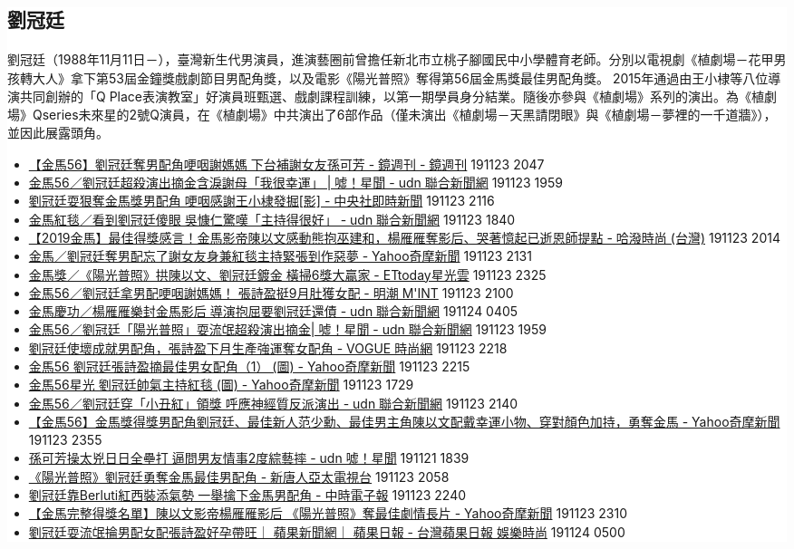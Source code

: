 ## 劉冠廷

劉冠廷（1988年11月11日－），臺灣新生代男演員，進演藝圈前曾擔任新北市立桃子腳國民中小學體育老師。分別以電視劇《植劇場－花甲男孩轉大人》拿下第53屆金鐘獎戲劇節目男配角獎，以及電影《陽光普照》奪得第56屆金馬獎最佳男配角獎。
2015年通過由王小棣等八位導演共同創辦的「Q Place表演教室」好演員班甄選、戲劇課程訓練，以第一期學員身分結業。隨後亦參與《植劇場》系列的演出。為《植劇場》Qseries未來星的2號Q演員，在《植劇場》中共演出了6部作品（僅未演出《植劇場－天黑請閉眼》與《植劇場－夢裡的一千道牆》），並因此展露頭角。
- [【金馬56】劉冠廷奪男配角哽咽謝媽媽 下台補謝女友孫可芳 - 鏡週刊 - 鏡週刊](https://www.mirrormedia.mg/story/20191123ent020 "【金馬56】劉冠廷奪男配角哽咽謝媽媽 下台補謝女友孫可芳 - 鏡週刊 - 鏡週刊") 191123 2047
- [金馬56／劉冠廷超殺演出摘金含淚謝母「我很幸運」 | 噓！星聞 - udn 聯合新聞網](https://stars.udn.com/star/story/10090/4177042 "金馬56／劉冠廷超殺演出摘金含淚謝母「我很幸運」 | 噓！星聞 - udn 聯合新聞網") 191123 1959
- [劉冠廷耍狠奪金馬獎男配角 哽咽感謝王小棣發掘[影] - 中央社即時新聞](https://www.cna.com.tw/news/firstnews/201911235008.aspx "劉冠廷耍狠奪金馬獎男配角 哽咽感謝王小棣發掘[影] - 中央社即時新聞") 191123 2116
- [金馬紅毯／看到劉冠廷傻眼 吳慷仁驚嘆「主持得很好」 - udn 聯合新聞網](https://stars.udn.com/star/story/10090/4183440 "金馬紅毯／看到劉冠廷傻眼 吳慷仁驚嘆「主持得很好」 - udn 聯合新聞網") 191123 1840
- [【2019金馬】最佳得獎感言！金馬影帝陳以文感動熊抱巫建和，楊雁雁奪影后、哭著憶起已逝恩師提點 - 哈潑時尚 (台灣)](https://www.harpersbazaar.com/tw/celebrity/celebritynews/g29901237/2019-golden-horse-film-festival-winning-speech/ "【2019金馬】最佳得獎感言！金馬影帝陳以文感動熊抱巫建和，楊雁雁奪影后、哭著憶起已逝恩師提點 - 哈潑時尚 (台灣)") 191123 2014
- [金馬／劉冠廷奪男配忘了謝女友身兼紅毯主持緊張到作惡夢 - Yahoo奇摩新聞](https://tw.tv.yahoo.com/%E9%87%91%E9%A6%AC-%E5%8A%89%E5%86%A0%E5%BB%B7%E5%A5%AA%E7%94%B7%E9%85%8D%E5%BF%98%E4%BA%86%E8%AC%9D%E5%A5%B3%E5%8F%8B-%E8%BA%AB%E5%85%BC%E7%B4%85%E6%AF%AF%E4%B8%BB%E6%8C%81%E7%B7%8A%E5%BC%B5%E5%88%B0%E4%BD%9C%E6%83%A1%E5%A4%A2-130143551.html "金馬／劉冠廷奪男配忘了謝女友身兼紅毯主持緊張到作惡夢 - Yahoo奇摩新聞") 191123 2131
- [金馬獎／《陽光普照》拱陳以文、劉冠廷鍍金 橫掃6獎大贏家 - ETtoday星光雲](https://star.ettoday.net/news/1586359 "金馬獎／《陽光普照》拱陳以文、劉冠廷鍍金 橫掃6獎大贏家 - ETtoday星光雲") 191123 2325
- [金馬56／劉冠廷拿男配哽咽謝媽媽！ 張詩盈挺9月肚獲女配 - 明潮 M'INT](https://www.mingweekly.com/entertainment/movie/content-19577.html "金馬56／劉冠廷拿男配哽咽謝媽媽！ 張詩盈挺9月肚獲女配 - 明潮 M'INT") 191123 2100
- [金馬慶功／楊雁雁樂封金馬影后 導演抱屈要劉冠廷還債 - udn 聯合新聞網](https://stars.udn.com/star/story/10090/4184213 "金馬慶功／楊雁雁樂封金馬影后 導演抱屈要劉冠廷還債 - udn 聯合新聞網") 191124 0405
- [金馬56／劉冠廷「陽光普照」耍流氓超殺演出摘金| 噓！星聞 - udn 聯合新聞網](https://stars.udn.com/star/story/10090/4177042?from=udn-ch1_breaknews-1-cate8-news "金馬56／劉冠廷「陽光普照」耍流氓超殺演出摘金| 噓！星聞 - udn 聯合新聞網") 191123 1959
- [劉冠廷使壞成就男配角，張詩盈下月生產強運奪女配角 - VOGUE 時尚網](https://www.vogue.com.tw/entertainment/article/%E6%9C%80%E4%BD%B3%E7%94%B7%E9%85%8D%E8%A7%92%E5%8A%89%E5%86%A0%E5%BB%B7-%E6%9C%80%E4%BD%B3%E5%A5%B3%E9%85%8D%E8%A7%92%E5%BC%B5%E8%A9%A9%E7%9B%88-%E9%87%91%E9%A6%AC%E7%8D%8E "劉冠廷使壞成就男配角，張詩盈下月生產強運奪女配角 - VOGUE 時尚網") 191123 2218
- [金馬56 劉冠廷張詩盈摘最佳男女配角（1） (圖) - Yahoo奇摩新聞](https://tw.news.yahoo.com/%E9%87%91%E9%A6%AC56-%E5%8A%89%E5%86%A0%E5%BB%B7%E5%BC%B5%E8%A9%A9%E7%9B%88%E6%91%98%E6%9C%80%E4%BD%B3%E7%94%B7%E5%A5%B3%E9%85%8D%E8%A7%92-1-%E5%9C%96-141550776.html "金馬56 劉冠廷張詩盈摘最佳男女配角（1） (圖) - Yahoo奇摩新聞") 191123 2215
- [金馬56星光 劉冠廷帥氣主持紅毯 (圖) - Yahoo奇摩新聞](https://tw.news.yahoo.com/%E9%87%91%E9%A6%AC56%E6%98%9F%E5%85%89-%E5%8A%89%E5%86%A0%E5%BB%B7%E5%B8%A5%E6%B0%A3%E4%B8%BB%E6%8C%81%E7%B4%85%E6%AF%AF-%E5%9C%96-092940793.html "金馬56星光 劉冠廷帥氣主持紅毯 (圖) - Yahoo奇摩新聞") 191123 1729
- [金馬56／劉冠廷穿「小丑紅」領獎 呼應神經質反派演出 - udn 聯合新聞網](https://udn.com/news/story/7270/4183754?from=udn-ch1_breaknews-1-cate9-news "金馬56／劉冠廷穿「小丑紅」領獎 呼應神經質反派演出 - udn 聯合新聞網") 191123 2140
- [【金馬56】金馬獎得獎男配角劉冠廷、最佳新人范少勳、最佳男主角陳以文配戴幸運小物、穿對顏色加持，勇奪金馬 - Yahoo奇摩新聞](https://tw.news.yahoo.com/%E9%87%91%E9%A6%AC56-%E9%87%91%E9%A6%AC%E7%8D%8E%E5%BE%97%E7%8D%8E%E7%94%B7%E9%85%8D%E8%A7%92%E5%8A%89%E5%86%A0%E5%BB%B7-%E6%9C%80%E4%BD%B3%E6%96%B0%E4%BA%BA%E8%8C%83%E5%B0%91%E5%8B%B3-%E6%9C%80%E4%BD%B3%E7%94%B7%E4%B8%BB%E8%A7%92%E9%99%B3%E4%BB%A5%E6%96%87%E9%85%8D%E6%88%B4%E5%B9%B8%E9%81%8B%E5%B0%8F%E7%89%A9-%E7%A9%BF%E5%B0%8D%E9%A1%8F%E8%89%B2%E5%8A%A0%E6%8C%81-155542112.html "【金馬56】金馬獎得獎男配角劉冠廷、最佳新人范少勳、最佳男主角陳以文配戴幸運小物、穿對顏色加持，勇奪金馬 - Yahoo奇摩新聞") 191123 2355
- [孫可芳操太兇日日全壘打 逼問男友情事2度綜藝摔 - udn 噓！星聞](https://stars.udn.com/star/story/10091/4179570 "孫可芳操太兇日日全壘打 逼問男友情事2度綜藝摔 - udn 噓！星聞") 191121 1839
- [《陽光普照》劉冠廷勇奪金馬最佳男配角 - 新唐人亞太電視台](http://www.ntdtv.com.tw/b5/20191123/video/258596.html?%E3%80%8A%E9%99%BD%E5%85%89%E6%99%AE%E7%85%A7%E3%80%8B%E5%8A%89%E5%86%A0%E5%BB%B7%20%E5%8B%87%E5%A5%AA%E9%87%91%E9%A6%AC%E6%9C%80%E4%BD%B3%E7%94%B7%E9%85%8D%E8%A7%92 "《陽光普照》劉冠廷勇奪金馬最佳男配角 - 新唐人亞太電視台") 191123 2058
- [劉冠廷靠Berluti紅西裝添氣勢 一舉擒下金馬男配角 - 中時電子報](https://www.chinatimes.com/fashion/20191123003346-263907 "劉冠廷靠Berluti紅西裝添氣勢 一舉擒下金馬男配角 - 中時電子報") 191123 2240
- [【金馬完整得獎名單】陳以文影帝楊雁雁影后 《陽光普照》奪最佳劇情長片 - Yahoo奇摩新聞](https://tw.news.yahoo.com/%E4%B8%8D%E6%96%B7%E6%9B%B4%E6%96%B0-%E5%8A%89%E5%86%A0%E5%BB%B7-%E9%99%BD%E5%85%89%E6%99%AE%E7%85%A7-%E5%A5%AA%E6%9C%80%E4%BD%B3%E7%94%B7%E9%85%8D-%E9%87%91%E9%A6%AC%E5%BE%97%E7%8D%8E%E5%90%8D%E5%96%AE%E7%9C%8B%E9%80%99-120700034.html "【金馬完整得獎名單】陳以文影帝楊雁雁影后 《陽光普照》奪最佳劇情長片 - Yahoo奇摩新聞") 191123 2310
- [劉冠廷耍流氓掄男配女配張詩盈好孕帶旺｜ 蘋果新聞網｜ 蘋果日報 - 台灣蘋果日報 娛樂時尚](https://tw.entertainment.appledaily.com/daily/20191124/38505047/ "劉冠廷耍流氓掄男配女配張詩盈好孕帶旺｜ 蘋果新聞網｜ 蘋果日報 - 台灣蘋果日報 娛樂時尚") 191124 0500
